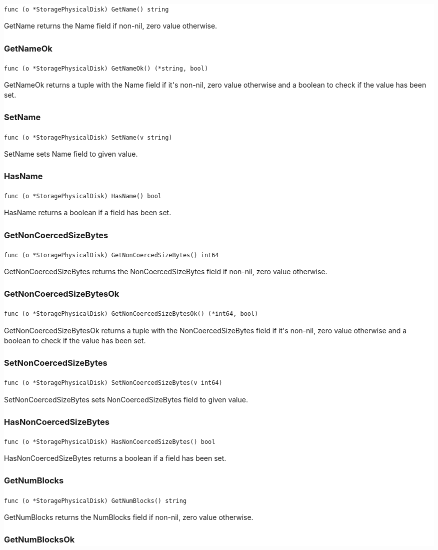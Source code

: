 `func (o *StoragePhysicalDisk) GetName() string`

GetName returns the Name field if non-nil, zero value otherwise.

### GetNameOk

`func (o *StoragePhysicalDisk) GetNameOk() (*string, bool)`

GetNameOk returns a tuple with the Name field if it's non-nil, zero value otherwise
and a boolean to check if the value has been set.

### SetName

`func (o *StoragePhysicalDisk) SetName(v string)`

SetName sets Name field to given value.

### HasName

`func (o *StoragePhysicalDisk) HasName() bool`

HasName returns a boolean if a field has been set.

### GetNonCoercedSizeBytes

`func (o *StoragePhysicalDisk) GetNonCoercedSizeBytes() int64`

GetNonCoercedSizeBytes returns the NonCoercedSizeBytes field if non-nil, zero value otherwise.

### GetNonCoercedSizeBytesOk

`func (o *StoragePhysicalDisk) GetNonCoercedSizeBytesOk() (*int64, bool)`

GetNonCoercedSizeBytesOk returns a tuple with the NonCoercedSizeBytes field if it's non-nil, zero value otherwise
and a boolean to check if the value has been set.

### SetNonCoercedSizeBytes

`func (o *StoragePhysicalDisk) SetNonCoercedSizeBytes(v int64)`

SetNonCoercedSizeBytes sets NonCoercedSizeBytes field to given value.

### HasNonCoercedSizeBytes

`func (o *StoragePhysicalDisk) HasNonCoercedSizeBytes() bool`

HasNonCoercedSizeBytes returns a boolean if a field has been set.

### GetNumBlocks

`func (o *StoragePhysicalDisk) GetNumBlocks() string`

GetNumBlocks returns the NumBlocks field if non-nil, zero value otherwise.

### GetNumBlocksOk
